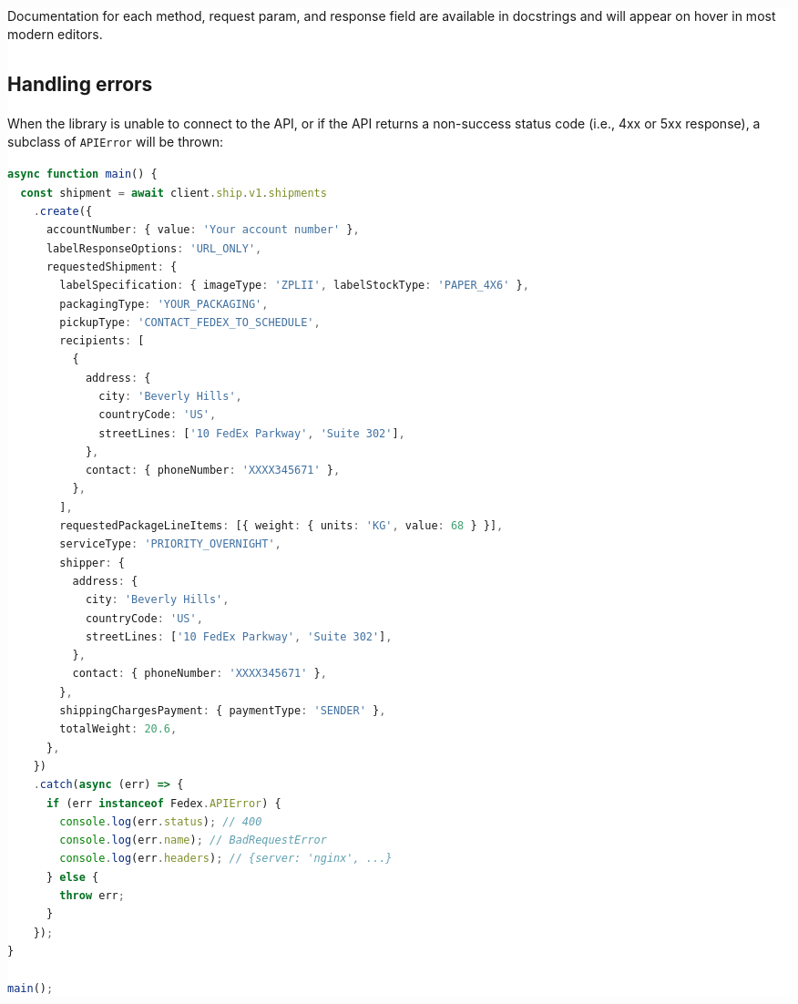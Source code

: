 Documentation for each method, request param, and response field are available in docstrings and will appear on hover in most modern editors.

## Handling errors

When the library is unable to connect to the API,
or if the API returns a non-success status code (i.e., 4xx or 5xx response),
a subclass of `APIError` will be thrown:


```ts
async function main() {
  const shipment = await client.ship.v1.shipments
    .create({
      accountNumber: { value: 'Your account number' },
      labelResponseOptions: 'URL_ONLY',
      requestedShipment: {
        labelSpecification: { imageType: 'ZPLII', labelStockType: 'PAPER_4X6' },
        packagingType: 'YOUR_PACKAGING',
        pickupType: 'CONTACT_FEDEX_TO_SCHEDULE',
        recipients: [
          {
            address: {
              city: 'Beverly Hills',
              countryCode: 'US',
              streetLines: ['10 FedEx Parkway', 'Suite 302'],
            },
            contact: { phoneNumber: 'XXXX345671' },
          },
        ],
        requestedPackageLineItems: [{ weight: { units: 'KG', value: 68 } }],
        serviceType: 'PRIORITY_OVERNIGHT',
        shipper: {
          address: {
            city: 'Beverly Hills',
            countryCode: 'US',
            streetLines: ['10 FedEx Parkway', 'Suite 302'],
          },
          contact: { phoneNumber: 'XXXX345671' },
        },
        shippingChargesPayment: { paymentType: 'SENDER' },
        totalWeight: 20.6,
      },
    })
    .catch(async (err) => {
      if (err instanceof Fedex.APIError) {
        console.log(err.status); // 400
        console.log(err.name); // BadRequestError
        console.log(err.headers); // {server: 'nginx', ...}
      } else {
        throw err;
      }
    });
}

main();
```
